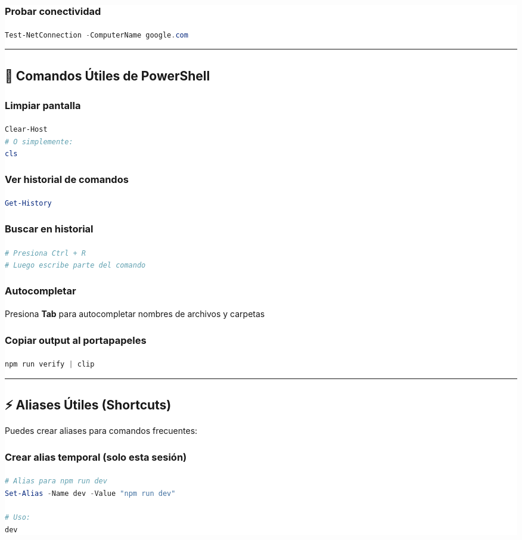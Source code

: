 ### Probar conectividad

```powershell
Test-NetConnection -ComputerName google.com
```

---

## 🎨 Comandos Útiles de PowerShell

### Limpiar pantalla

```powershell
Clear-Host
# O simplemente:
cls
```

### Ver historial de comandos

```powershell
Get-History
```

### Buscar en historial

```powershell
# Presiona Ctrl + R
# Luego escribe parte del comando
```

### Autocompletar

Presiona **Tab** para autocompletar nombres de archivos y carpetas

### Copiar output al portapapeles

```powershell
npm run verify | clip
```

---

## ⚡ Aliases Útiles (Shortcuts)

Puedes crear aliases para comandos frecuentes:

### Crear alias temporal (solo esta sesión)

```powershell
# Alias para npm run dev
Set-Alias -Name dev -Value "npm run dev"

# Uso:
dev
```
